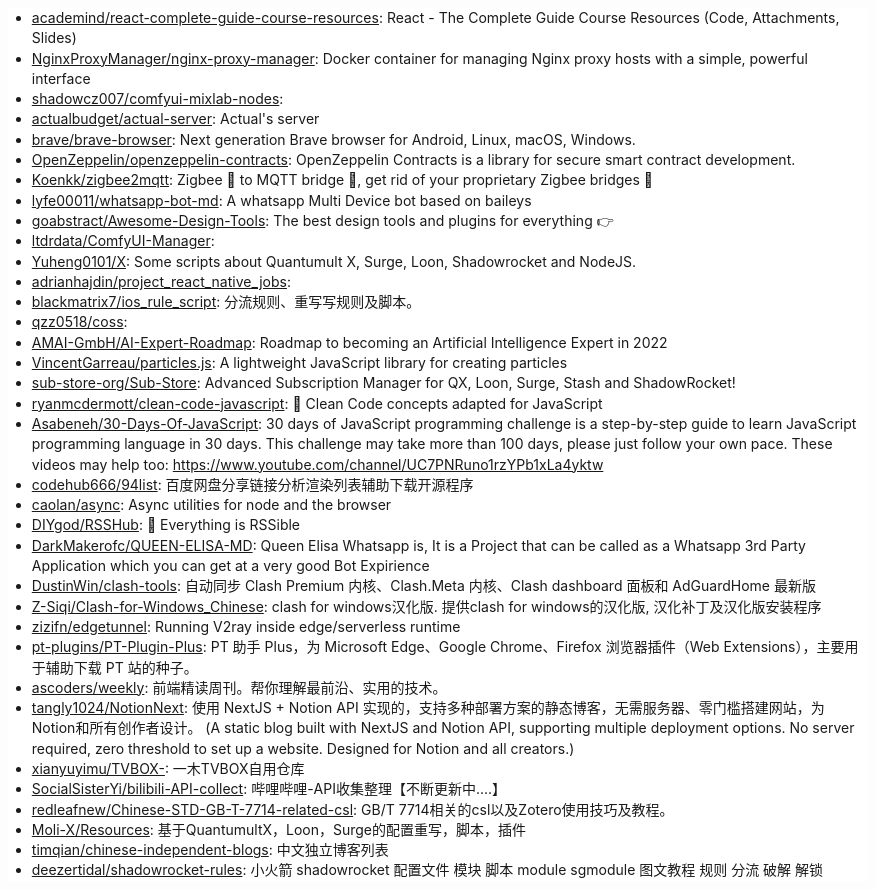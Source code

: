 - [academind/react-complete-guide-course-resources](https://github.com/academind/react-complete-guide-course-resources): React - The Complete Guide Course Resources (Code, Attachments, Slides)
- [NginxProxyManager/nginx-proxy-manager](https://github.com/NginxProxyManager/nginx-proxy-manager): Docker container for managing Nginx proxy hosts with a simple, powerful interface
- [shadowcz007/comfyui-mixlab-nodes](https://github.com/shadowcz007/comfyui-mixlab-nodes): 
- [actualbudget/actual-server](https://github.com/actualbudget/actual-server): Actual's server
- [brave/brave-browser](https://github.com/brave/brave-browser): Next generation Brave browser for Android, Linux, macOS, Windows.
- [OpenZeppelin/openzeppelin-contracts](https://github.com/OpenZeppelin/openzeppelin-contracts): OpenZeppelin Contracts is a library for secure smart contract development.
- [Koenkk/zigbee2mqtt](https://github.com/Koenkk/zigbee2mqtt): Zigbee 🐝 to MQTT bridge 🌉, get rid of your proprietary Zigbee bridges 🔨
- [lyfe00011/whatsapp-bot-md](https://github.com/lyfe00011/whatsapp-bot-md): A whatsapp Multi Device bot based on baileys
- [goabstract/Awesome-Design-Tools](https://github.com/goabstract/Awesome-Design-Tools): The best design tools and plugins for everything 👉
- [ltdrdata/ComfyUI-Manager](https://github.com/ltdrdata/ComfyUI-Manager): 
- [Yuheng0101/X](https://github.com/Yuheng0101/X): Some scripts about Quantumult X, Surge, Loon, Shadowrocket and NodeJS.
- [adrianhajdin/project_react_native_jobs](https://github.com/adrianhajdin/project_react_native_jobs): 
- [blackmatrix7/ios_rule_script](https://github.com/blackmatrix7/ios_rule_script): 分流规则、重写写规则及脚本。
- [qzz0518/coss](https://github.com/qzz0518/coss): 
- [AMAI-GmbH/AI-Expert-Roadmap](https://github.com/AMAI-GmbH/AI-Expert-Roadmap): Roadmap to becoming an Artificial Intelligence Expert in 2022
- [VincentGarreau/particles.js](https://github.com/VincentGarreau/particles.js): A lightweight JavaScript library for creating particles
- [sub-store-org/Sub-Store](https://github.com/sub-store-org/Sub-Store): Advanced Subscription Manager for QX, Loon, Surge, Stash and ShadowRocket!
- [ryanmcdermott/clean-code-javascript](https://github.com/ryanmcdermott/clean-code-javascript): 🛁 Clean Code concepts adapted for JavaScript
- [Asabeneh/30-Days-Of-JavaScript](https://github.com/Asabeneh/30-Days-Of-JavaScript): 30 days of JavaScript programming challenge is a step-by-step guide to learn JavaScript programming language in 30 days. This challenge may take more than 100 days, please just follow your own pace. These videos may help too: https://www.youtube.com/channel/UC7PNRuno1rzYPb1xLa4yktw
- [codehub666/94list](https://github.com/codehub666/94list): 百度网盘分享链接分析渲染列表辅助下载开源程序
- [caolan/async](https://github.com/caolan/async): Async utilities for node and the browser
- [DIYgod/RSSHub](https://github.com/DIYgod/RSSHub): 🍰 Everything is RSSible
- [DarkMakerofc/QUEEN-ELISA-MD](https://github.com/DarkMakerofc/QUEEN-ELISA-MD): Queen Elisa Whatsapp is, It is a Project that can be called as a Whatsapp 3rd Party Application which you can get at a very good Bot Expirience
- [DustinWin/clash-tools](https://github.com/DustinWin/clash-tools): 自动同步 Clash Premium 内核、Clash.Meta 内核、Clash dashboard 面板和 AdGuardHome 最新版
- [Z-Siqi/Clash-for-Windows_Chinese](https://github.com/Z-Siqi/Clash-for-Windows_Chinese): clash for windows汉化版. 提供clash for windows的汉化版, 汉化补丁及汉化版安装程序
- [zizifn/edgetunnel](https://github.com/zizifn/edgetunnel): Running V2ray inside edge/serverless runtime
- [pt-plugins/PT-Plugin-Plus](https://github.com/pt-plugins/PT-Plugin-Plus): PT 助手 Plus，为 Microsoft Edge、Google Chrome、Firefox 浏览器插件（Web Extensions），主要用于辅助下载 PT 站的种子。
- [ascoders/weekly](https://github.com/ascoders/weekly): 前端精读周刊。帮你理解最前沿、实用的技术。
- [tangly1024/NotionNext](https://github.com/tangly1024/NotionNext): 使用 NextJS + Notion API 实现的，支持多种部署方案的静态博客，无需服务器、零门槛搭建网站，为Notion和所有创作者设计。 (A static blog built with NextJS and Notion API, supporting multiple deployment options. No server required, zero threshold to set up a website. Designed for Notion and all creators.)
- [xianyuyimu/TVBOX-](https://github.com/xianyuyimu/TVBOX-): 一木TVBOX自用仓库
- [SocialSisterYi/bilibili-API-collect](https://github.com/SocialSisterYi/bilibili-API-collect): 哔哩哔哩-API收集整理【不断更新中....】
- [redleafnew/Chinese-STD-GB-T-7714-related-csl](https://github.com/redleafnew/Chinese-STD-GB-T-7714-related-csl): GB/T 7714相关的csl以及Zotero使用技巧及教程。
- [Moli-X/Resources](https://github.com/Moli-X/Resources): 基于QuantumultX，Loon，Surge的配置重写，脚本，插件
- [timqian/chinese-independent-blogs](https://github.com/timqian/chinese-independent-blogs): 中文独立博客列表
- [deezertidal/shadowrocket-rules](https://github.com/deezertidal/shadowrocket-rules): 小火箭 shadowrocket 配置文件 模块 脚本 module sgmodule 图文教程 规则 分流 破解 解锁